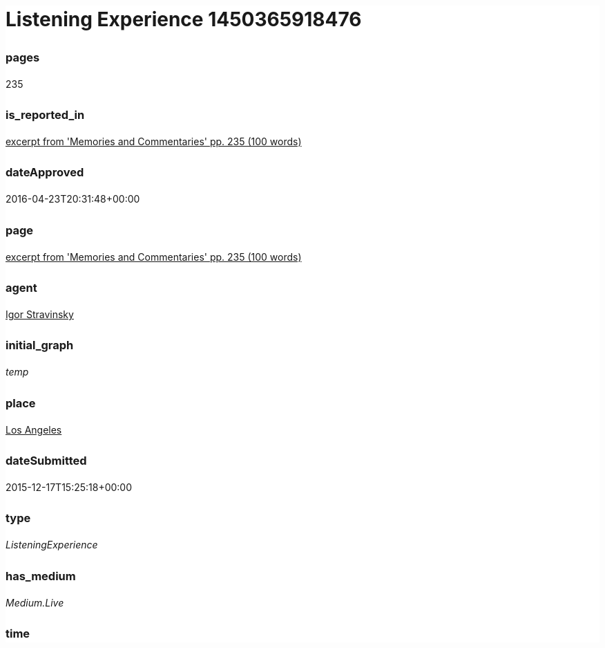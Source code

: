 # Listening Experience 1450365918476

### pages


235

### is_reported_in


[excerpt from 'Memories and Commentaries' pp. 235 (100 words)](#excerpt-from-'Memories-and-Commentaries'-pp.-235-(100-words))

### dateApproved


2016-04-23T20:31:48+00:00

### page


[excerpt from 'Memories and Commentaries' pp. 235 (100 words)](#excerpt-from-'Memories-and-Commentaries'-pp.-235-(100-words))

### agent


[Igor Stravinsky](#Igor-Stravinsky)

### initial_graph


*temp*

### place


[Los Angeles](#Los-Angeles)

### dateSubmitted


2015-12-17T15:25:18+00:00

### type


*ListeningExperience*

### has_medium


*Medium.Live*

### time
